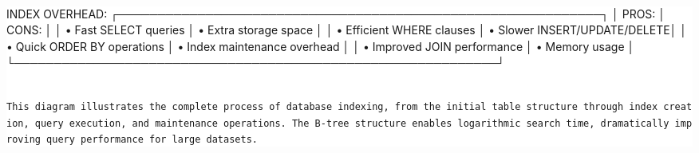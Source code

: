 INDEX OVERHEAD:
┌─────────────────────────────────────────────────────────────┐
│ PROS:                        │ CONS:                        │
│ • Fast SELECT queries        │ • Extra storage space        │
│ • Efficient WHERE clauses    │ • Slower INSERT/UPDATE/DELETE│
│ • Quick ORDER BY operations  │ • Index maintenance overhead │
│ • Improved JOIN performance  │ • Memory usage               │
└─────────────────────────────────────────────────────────────┘
```

This diagram illustrates the complete process of database indexing, from the initial table structure through index creation, query execution, and maintenance operations. The B-tree structure enables logarithmic search time, dramatically improving query performance for large datasets.